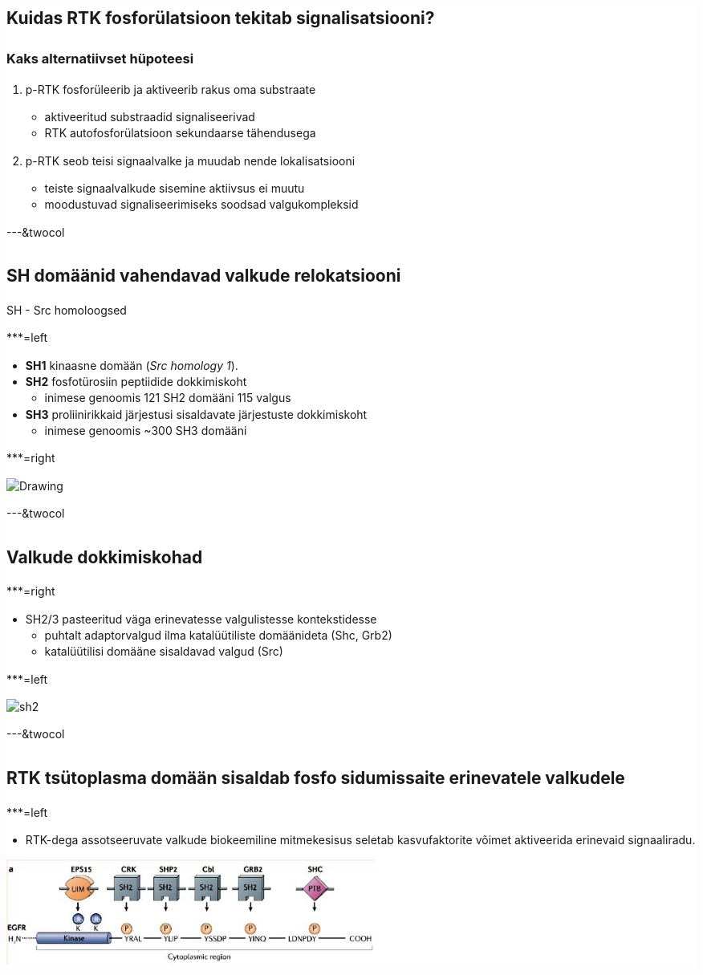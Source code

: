 ## Kuidas RTK fosforülatsioon tekitab signalisatsiooni?
### Kaks alternatiivset hüpoteesi

1. p-RTK fosforüleerib ja aktiveerib rakus oma substraate
      - aktiveeritud substraadid signaliseerivad
      - RTK autofosforülatsioon sekundaarse tähendusega

2. p-RTK seob teisi signaalvalke ja muudab nende lokalisatsiooni
      - teiste signaalvalkude sisemine aktiivsus ei muutu
      - moodustuvad signaliseerimiseks soodsad valgukompleksid

---&twocol
## SH domäänid vahendavad valkude relokatsiooni
SH - Src homoloogsed

***=left

- **SH1** kinaasne domään (*Src homology 1*).
- **SH2** fosfotürosiin peptiidide dokkimiskoht
    - inimese genoomis 121 SH2 domääni 115 valgus
- **SH3** proliinirikkaid järjestusi sisaldavate järjestuste dokkimiskoht
    - inimese genoomis ~300 SH3 domääni

***=right

<img src="http://www.nature.com/nrm/journal/v2/n6/images/nrm0601_467a_f3.gif" alt="Drawing" style="width: 460px;"/>

---&twocol
## Valkude dokkimiskohad

***=right

- SH2/3 pasteeritud väga erinevatesse valgulistesse kontekstidesse
    - puhtalt adaptorvalgud ilma katalüütiliste domäänideta (Shc, Grb2)
    - katalüütilisi domääne sisaldavad valgud (Src)
 
***=left

![sh2](http://www.nature.com/nrm/journal/v3/n3/images/nrm759-f1.gif)

---&twocol
## RTK tsütoplasma domään sisaldab fosfo sidumissaite erinevatele valkudele

***=left

+ RTK-dega assotseeruvate valkude biokeemiline mitmekesisus seletab kasvufaktorite võimet aktiveerida erinevaid signaaliradu.

<img src="assets/img/nrm1960-f4.jpg" style="width: 460px;"/>
